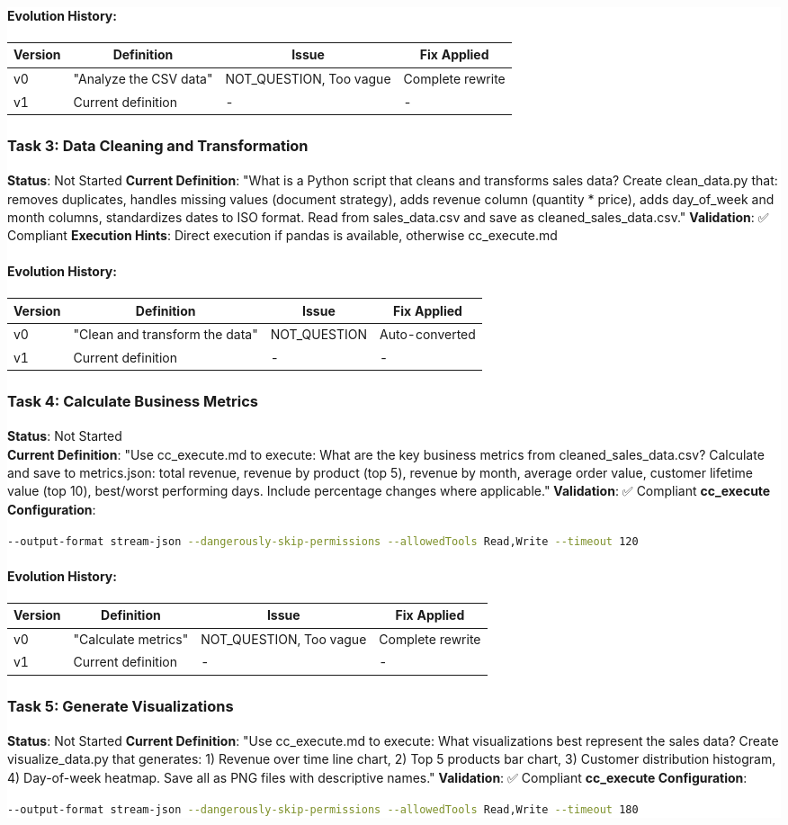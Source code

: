 #### Evolution History:
| Version | Definition | Issue | Fix Applied |
|---------|------------|-------|-------------|
| v0 | "Analyze the CSV data" | NOT_QUESTION, Too vague | Complete rewrite |
| v1 | Current definition | - | - |

### Task 3: Data Cleaning and Transformation
**Status**: Not Started
**Current Definition**: "What is a Python script that cleans and transforms sales data? Create clean_data.py that: removes duplicates, handles missing values (document strategy), adds revenue column (quantity * price), adds day_of_week and month columns, standardizes dates to ISO format. Read from sales_data.csv and save as cleaned_sales_data.csv."
**Validation**: ✅ Compliant
**Execution Hints**: Direct execution if pandas is available, otherwise cc_execute.md

#### Evolution History:
| Version | Definition | Issue | Fix Applied |
|---------|------------|-------|-------------|
| v0 | "Clean and transform the data" | NOT_QUESTION | Auto-converted |
| v1 | Current definition | - | - |

### Task 4: Calculate Business Metrics
**Status**: Not Started  
**Current Definition**: "Use cc_execute.md to execute: What are the key business metrics from cleaned_sales_data.csv? Calculate and save to metrics.json: total revenue, revenue by product (top 5), revenue by month, average order value, customer lifetime value (top 10), best/worst performing days. Include percentage changes where applicable."
**Validation**: ✅ Compliant
**cc_execute Configuration**:
```bash
--output-format stream-json --dangerously-skip-permissions --allowedTools Read,Write --timeout 120
```

#### Evolution History:
| Version | Definition | Issue | Fix Applied |
|---------|------------|-------|-------------|
| v0 | "Calculate metrics" | NOT_QUESTION, Too vague | Complete rewrite |
| v1 | Current definition | - | - |

### Task 5: Generate Visualizations
**Status**: Not Started
**Current Definition**: "Use cc_execute.md to execute: What visualizations best represent the sales data? Create visualize_data.py that generates: 1) Revenue over time line chart, 2) Top 5 products bar chart, 3) Customer distribution histogram, 4) Day-of-week heatmap. Save all as PNG files with descriptive names."
**Validation**: ✅ Compliant
**cc_execute Configuration**:
```bash
--output-format stream-json --dangerously-skip-permissions --allowedTools Read,Write --timeout 180
```
